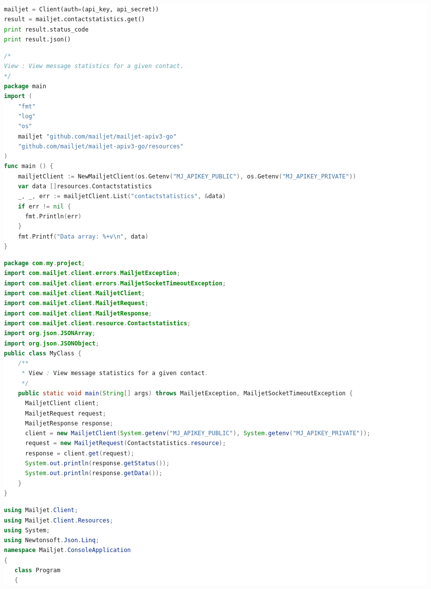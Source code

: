 ```python
mailjet = Client(auth=(api_key, api_secret))
result = mailjet.contactstatistics.get()
print result.status_code
print result.json()
```
``` go
/*
View : View message statistics for a given contact.
*/
package main
import (
	"fmt"
	"log"
	"os"
	mailjet "github.com/mailjet/mailjet-apiv3-go"
	"github.com/mailjet/mailjet-apiv3-go/resources"
)
func main () {
	mailjetClient := NewMailjetClient(os.Getenv("MJ_APIKEY_PUBLIC"), os.Getenv("MJ_APIKEY_PRIVATE"))
	var data []resources.Contactstatistics
	_, _, err := mailjetClient.List("contactstatistics", &data)
	if err != nil {
	  fmt.Println(err)
	}
	fmt.Printf("Data array: %+v\n", data)
}
```
```java
package com.my.project;
import com.mailjet.client.errors.MailjetException;
import com.mailjet.client.errors.MailjetSocketTimeoutException;
import com.mailjet.client.MailjetClient;
import com.mailjet.client.MailjetRequest;
import com.mailjet.client.MailjetResponse;
import com.mailjet.client.resource.Contactstatistics;
import org.json.JSONArray;
import org.json.JSONObject;
public class MyClass {
    /**
     * View : View message statistics for a given contact.
     */
    public static void main(String[] args) throws MailjetException, MailjetSocketTimeoutException {
      MailjetClient client;
      MailjetRequest request;
      MailjetResponse response;
      client = new MailjetClient(System.getenv("MJ_APIKEY_PUBLIC"), System.getenv("MJ_APIKEY_PRIVATE"));
      request = new MailjetRequest(Contactstatistics.resource);
      response = client.get(request);
      System.out.println(response.getStatus());
      System.out.println(response.getData());
    }
}
```
```csharp
using Mailjet.Client;
using Mailjet.Client.Resources;
using System;
using Newtonsoft.Json.Linq;
namespace Mailjet.ConsoleApplication
{
   class Program
   {
```